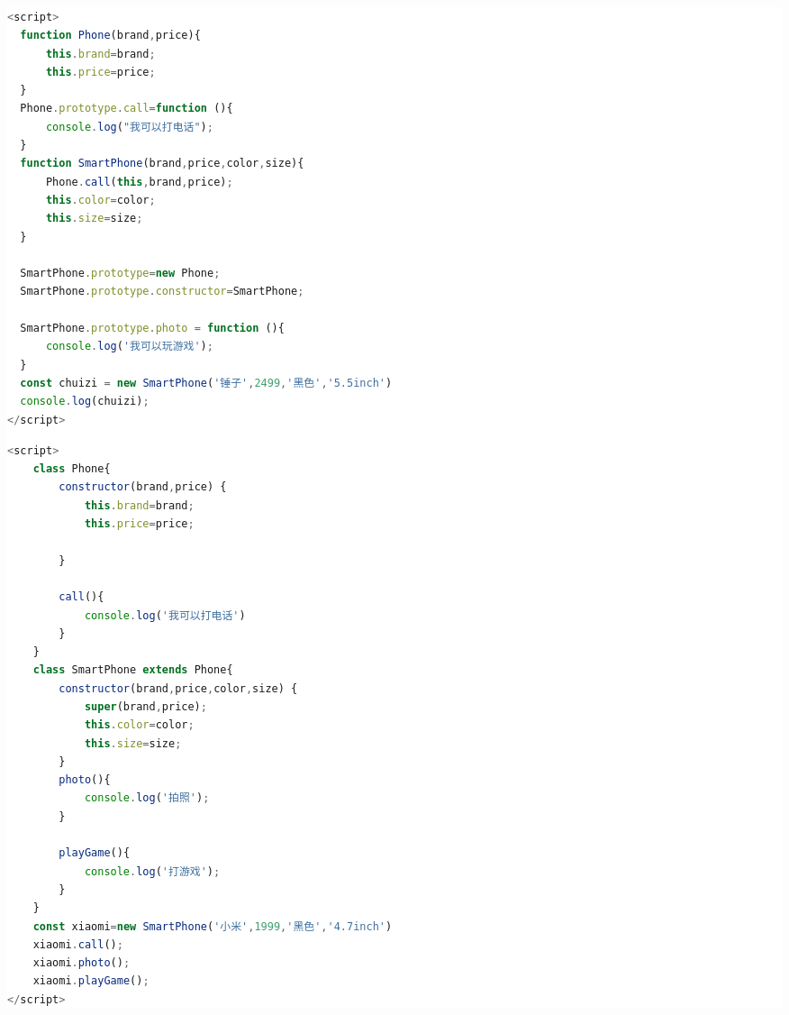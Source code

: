 ```js
<script>
  function Phone(brand,price){
      this.brand=brand;
      this.price=price;
  }
  Phone.prototype.call=function (){
      console.log("我可以打电话");
  }
  function SmartPhone(brand,price,color,size){
      Phone.call(this,brand,price);
      this.color=color;
      this.size=size;
  }

  SmartPhone.prototype=new Phone;
  SmartPhone.prototype.constructor=SmartPhone;

  SmartPhone.prototype.photo = function (){
      console.log('我可以玩游戏');
  }
  const chuizi = new SmartPhone('锤子',2499,'黑色','5.5inch')
  console.log(chuizi);
</script>
```

```js
<script>
    class Phone{
        constructor(brand,price) {
            this.brand=brand;
            this.price=price;

        }

        call(){
            console.log('我可以打电话')
        }
    }
    class SmartPhone extends Phone{
        constructor(brand,price,color,size) {
            super(brand,price);
            this.color=color;
            this.size=size;
        }
        photo(){
            console.log('拍照');
        }

        playGame(){
            console.log('打游戏');
        }
    }
    const xiaomi=new SmartPhone('小米',1999,'黑色','4.7inch')
    xiaomi.call();
    xiaomi.photo();
    xiaomi.playGame();
</script>
```
